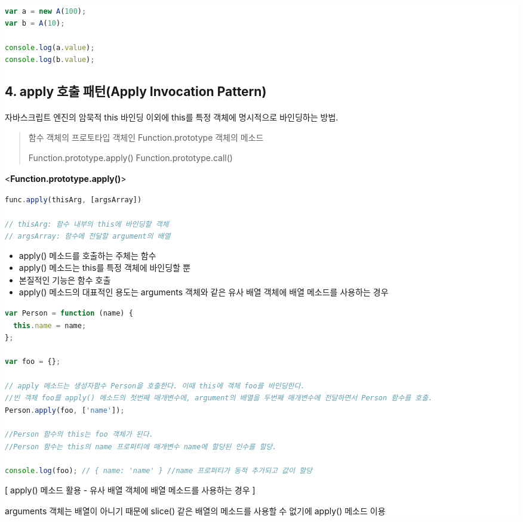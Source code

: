 ```javascript
var a = new A(100);
var b = A(10);

console.log(a.value);
console.log(b.value);
```



## 4. apply 호출 패턴(Apply Invocation Pattern)

자바스크립트 엔진의 암묵적 this 바인딩 이외에 this를 특정 객체에 명시적으로 바인딩하는 방법.

> 함수 객체의 프로토타입 객체인 Function.prototype 객체의 메소드
>
> Function.prototype.apply()
> Function.prototype.call() 





<**Function.prototype.apply()**>

```javascript
func.apply(thisArg, [argsArray])

// thisArg: 함수 내부의 this에 바인딩할 객체
// argsArray: 함수에 전달할 argument의 배열
```

* apply() 메소드를 호출하는 주체는 함수 
* apply() 메소드는 this를 특정 객체에 바인딩할 뿐 
* 본질적인 기능은 함수 호출
* apply() 메소드의 대표적인 용도는 arguments 객체와 같은 유사 배열 객체에 배열 메소드를 사용하는 경우

```javascript
var Person = function (name) {
  this.name = name;
};

var foo = {};

// apply 메소드는 생성자함수 Person을 호출한다. 이때 this에 객체 foo를 바인딩한다.
//빈 객체 foo를 apply() 메소드의 첫번째 매개변수에, argument의 배열을 두번째 매개변수에 전달하면서 Person 함수를 호출.
Person.apply(foo, ['name']);

//Person 함수의 this는 foo 객체가 된다.
//Person 함수는 this의 name 프로퍼티에 매개변수 name에 할당된 인수를 할당.

console.log(foo); // { name: 'name' } //name 프로퍼티가 동적 추가되고 값이 할당
```



[ apply() 메소드 활용  - 유사 배열 객체에 배열 메소드를 사용하는 경우 ]

arguments 객체는 배열이 아니기 때문에 slice() 같은 배열의 메소드를 사용할 수 없기에 apply() 메소드 이용
